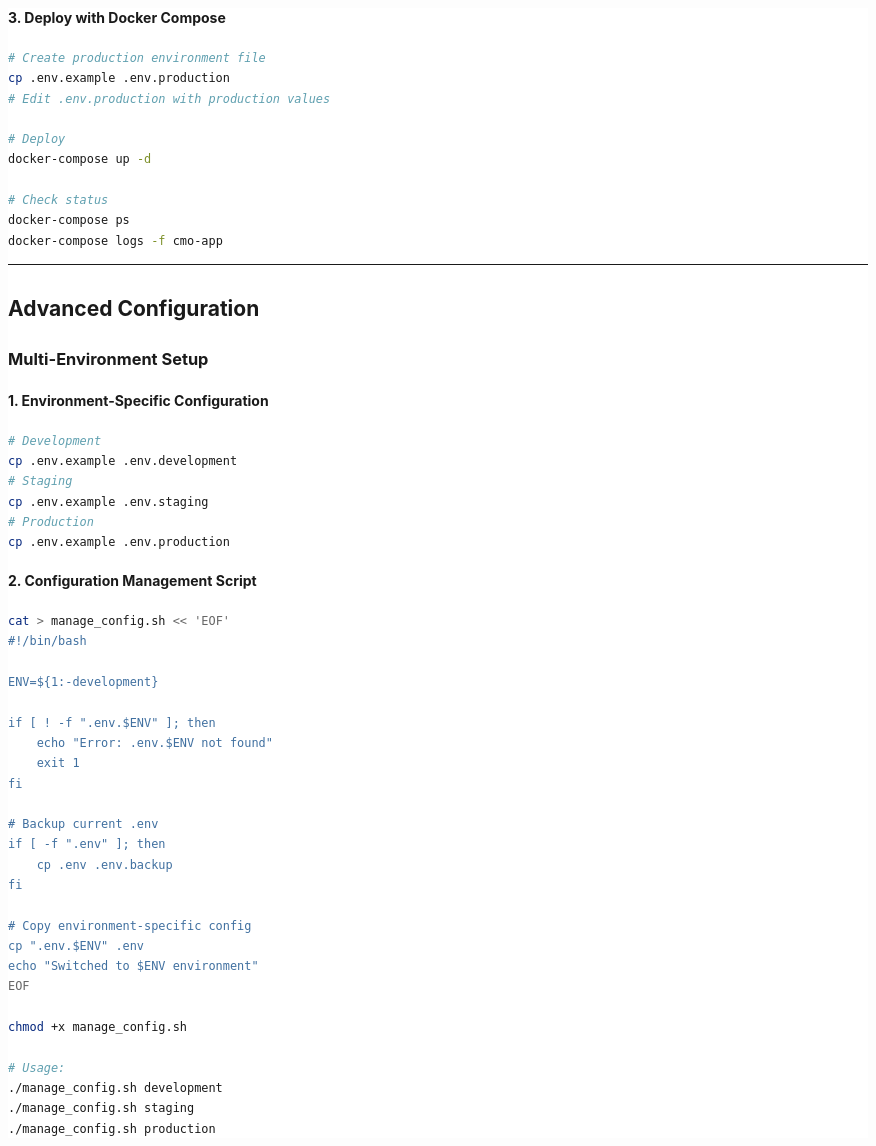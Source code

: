 #### 3. Deploy with Docker Compose
```bash
# Create production environment file
cp .env.example .env.production
# Edit .env.production with production values

# Deploy
docker-compose up -d

# Check status
docker-compose ps
docker-compose logs -f cmo-app
```

---

## Advanced Configuration

### Multi-Environment Setup

#### 1. Environment-Specific Configuration
```bash
# Development
cp .env.example .env.development
# Staging  
cp .env.example .env.staging
# Production
cp .env.example .env.production
```

#### 2. Configuration Management Script
```bash
cat > manage_config.sh << 'EOF'
#!/bin/bash

ENV=${1:-development}

if [ ! -f ".env.$ENV" ]; then
    echo "Error: .env.$ENV not found"
    exit 1
fi

# Backup current .env
if [ -f ".env" ]; then
    cp .env .env.backup
fi

# Copy environment-specific config
cp ".env.$ENV" .env
echo "Switched to $ENV environment"
EOF

chmod +x manage_config.sh

# Usage:
./manage_config.sh development
./manage_config.sh staging
./manage_config.sh production
```
